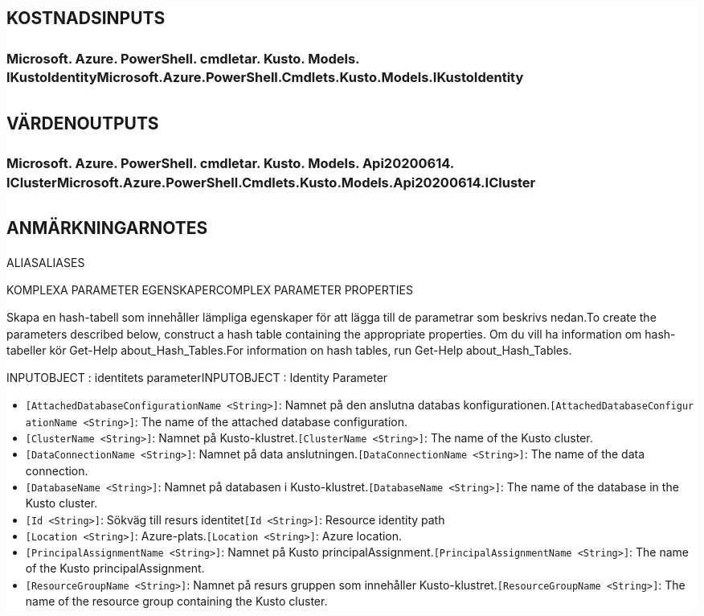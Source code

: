 ## <span data-ttu-id="66c2f-131">KOSTNADS</span><span class="sxs-lookup"><span data-stu-id="66c2f-131">INPUTS</span></span>

### <span data-ttu-id="66c2f-132">Microsoft. Azure. PowerShell. cmdletar. Kusto. Models. IKustoIdentity</span><span class="sxs-lookup"><span data-stu-id="66c2f-132">Microsoft.Azure.PowerShell.Cmdlets.Kusto.Models.IKustoIdentity</span></span>

## <span data-ttu-id="66c2f-133">VÄRDEN</span><span class="sxs-lookup"><span data-stu-id="66c2f-133">OUTPUTS</span></span>

### <span data-ttu-id="66c2f-134">Microsoft. Azure. PowerShell. cmdletar. Kusto. Models. Api20200614. ICluster</span><span class="sxs-lookup"><span data-stu-id="66c2f-134">Microsoft.Azure.PowerShell.Cmdlets.Kusto.Models.Api20200614.ICluster</span></span>

## <span data-ttu-id="66c2f-135">ANMÄRKNINGAR</span><span class="sxs-lookup"><span data-stu-id="66c2f-135">NOTES</span></span>

<span data-ttu-id="66c2f-136">ALIAS</span><span class="sxs-lookup"><span data-stu-id="66c2f-136">ALIASES</span></span>

<span data-ttu-id="66c2f-137">KOMPLEXA PARAMETER EGENSKAPER</span><span class="sxs-lookup"><span data-stu-id="66c2f-137">COMPLEX PARAMETER PROPERTIES</span></span>

<span data-ttu-id="66c2f-138">Skapa en hash-tabell som innehåller lämpliga egenskaper för att lägga till de parametrar som beskrivs nedan.</span><span class="sxs-lookup"><span data-stu-id="66c2f-138">To create the parameters described below, construct a hash table containing the appropriate properties.</span></span> <span data-ttu-id="66c2f-139">Om du vill ha information om hash-tabeller kör Get-Help about_Hash_Tables.</span><span class="sxs-lookup"><span data-stu-id="66c2f-139">For information on hash tables, run Get-Help about_Hash_Tables.</span></span>


<span data-ttu-id="66c2f-140">INPUTOBJECT <IKustoIdentity> : identitets parameter</span><span class="sxs-lookup"><span data-stu-id="66c2f-140">INPUTOBJECT <IKustoIdentity>: Identity Parameter</span></span>
  - <span data-ttu-id="66c2f-141">`[AttachedDatabaseConfigurationName <String>]`: Namnet på den anslutna databas konfigurationen.</span><span class="sxs-lookup"><span data-stu-id="66c2f-141">`[AttachedDatabaseConfigurationName <String>]`: The name of the attached database configuration.</span></span>
  - <span data-ttu-id="66c2f-142">`[ClusterName <String>]`: Namnet på Kusto-klustret.</span><span class="sxs-lookup"><span data-stu-id="66c2f-142">`[ClusterName <String>]`: The name of the Kusto cluster.</span></span>
  - <span data-ttu-id="66c2f-143">`[DataConnectionName <String>]`: Namnet på data anslutningen.</span><span class="sxs-lookup"><span data-stu-id="66c2f-143">`[DataConnectionName <String>]`: The name of the data connection.</span></span>
  - <span data-ttu-id="66c2f-144">`[DatabaseName <String>]`: Namnet på databasen i Kusto-klustret.</span><span class="sxs-lookup"><span data-stu-id="66c2f-144">`[DatabaseName <String>]`: The name of the database in the Kusto cluster.</span></span>
  - <span data-ttu-id="66c2f-145">`[Id <String>]`: Sökväg till resurs identitet</span><span class="sxs-lookup"><span data-stu-id="66c2f-145">`[Id <String>]`: Resource identity path</span></span>
  - <span data-ttu-id="66c2f-146">`[Location <String>]`: Azure-plats.</span><span class="sxs-lookup"><span data-stu-id="66c2f-146">`[Location <String>]`: Azure location.</span></span>
  - <span data-ttu-id="66c2f-147">`[PrincipalAssignmentName <String>]`: Namnet på Kusto principalAssignment.</span><span class="sxs-lookup"><span data-stu-id="66c2f-147">`[PrincipalAssignmentName <String>]`: The name of the Kusto principalAssignment.</span></span>
  - <span data-ttu-id="66c2f-148">`[ResourceGroupName <String>]`: Namnet på resurs gruppen som innehåller Kusto-klustret.</span><span class="sxs-lookup"><span data-stu-id="66c2f-148">`[ResourceGroupName <String>]`: The name of the resource group containing the Kusto cluster.</span></span>